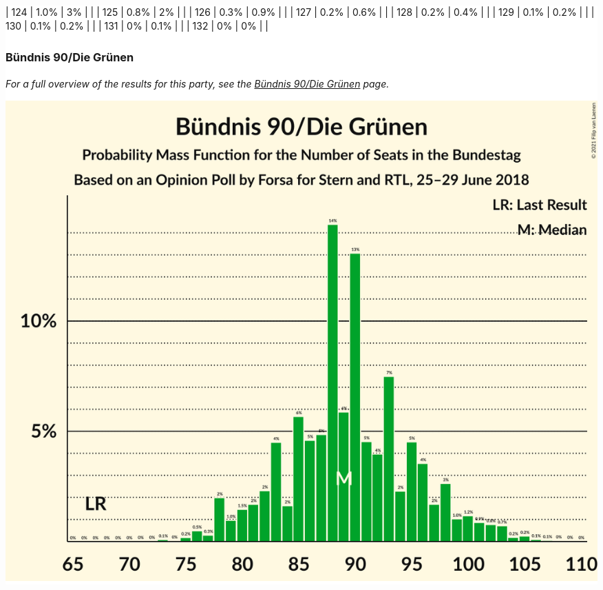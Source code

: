 | 124 | 1.0% | 3% |  |
| 125 | 0.8% | 2% |  |
| 126 | 0.3% | 0.9% |  |
| 127 | 0.2% | 0.6% |  |
| 128 | 0.2% | 0.4% |  |
| 129 | 0.1% | 0.2% |  |
| 130 | 0.1% | 0.2% |  |
| 131 | 0% | 0.1% |  |
| 132 | 0% | 0% |  |

### Bündnis 90/Die Grünen

*For a full overview of the results for this party, see the [Bündnis 90/Die Grünen](party-bündnis90diegrünen.html) page.*

![Graph with seats probability mass function not yet produced](2018-06-29-Forsa-seats-pmf-bündnis90diegrünen.png "Seats Probability Mass Function")
